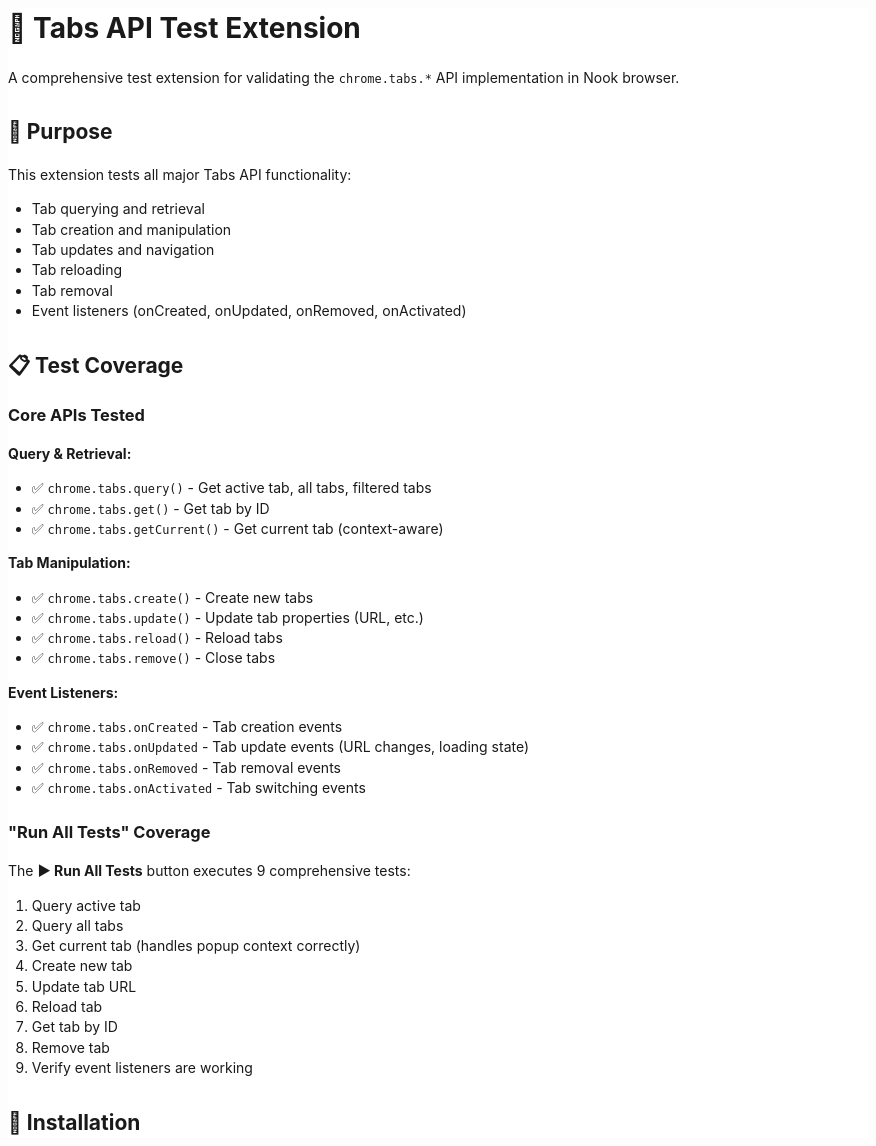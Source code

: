 # 📑 Tabs API Test Extension

A comprehensive test extension for validating the `chrome.tabs.*` API implementation in Nook browser.

## 🎯 Purpose

This extension tests all major Tabs API functionality:
- Tab querying and retrieval
- Tab creation and manipulation
- Tab updates and navigation
- Tab reloading
- Tab removal
- Event listeners (onCreated, onUpdated, onRemoved, onActivated)

## 📋 Test Coverage

### Core APIs Tested

**Query & Retrieval:**
- ✅ `chrome.tabs.query()` - Get active tab, all tabs, filtered tabs
- ✅ `chrome.tabs.get()` - Get tab by ID
- ✅ `chrome.tabs.getCurrent()` - Get current tab (context-aware)

**Tab Manipulation:**
- ✅ `chrome.tabs.create()` - Create new tabs
- ✅ `chrome.tabs.update()` - Update tab properties (URL, etc.)
- ✅ `chrome.tabs.reload()` - Reload tabs
- ✅ `chrome.tabs.remove()` - Close tabs

**Event Listeners:**
- ✅ `chrome.tabs.onCreated` - Tab creation events
- ✅ `chrome.tabs.onUpdated` - Tab update events (URL changes, loading state)
- ✅ `chrome.tabs.onRemoved` - Tab removal events
- ✅ `chrome.tabs.onActivated` - Tab switching events

### "Run All Tests" Coverage

The **▶️ Run All Tests** button executes 9 comprehensive tests:
1. Query active tab
2. Query all tabs
3. Get current tab (handles popup context correctly)
4. Create new tab
5. Update tab URL
6. Reload tab
7. Get tab by ID
8. Remove tab
9. Verify event listeners are working

## 🚀 Installation
